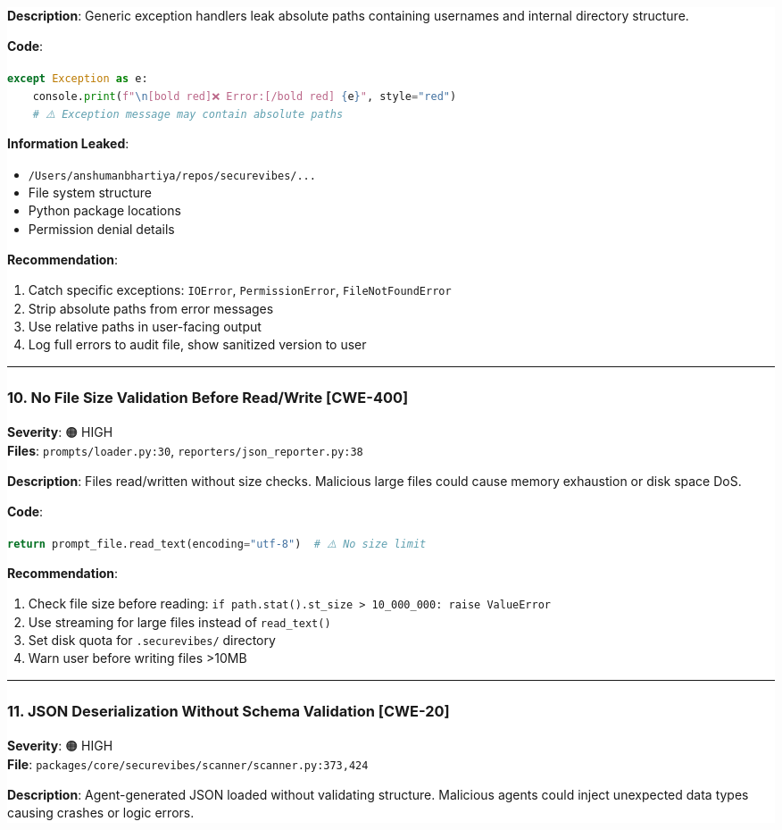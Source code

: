 **Description**:
Generic exception handlers leak absolute paths containing usernames and internal directory structure.

**Code**:
```python
except Exception as e:
    console.print(f"\n[bold red]❌ Error:[/bold red] {e}", style="red")
    # ⚠️ Exception message may contain absolute paths
```

**Information Leaked**:
- `/Users/anshumanbhartiya/repos/securevibes/...`
- File system structure
- Python package locations
- Permission denial details

**Recommendation**:
1. Catch specific exceptions: `IOError`, `PermissionError`, `FileNotFoundError`
2. Strip absolute paths from error messages
3. Use relative paths in user-facing output
4. Log full errors to audit file, show sanitized version to user

---

### 10. No File Size Validation Before Read/Write [CWE-400]

**Severity**: 🟠 HIGH  
**Files**: `prompts/loader.py:30`, `reporters/json_reporter.py:38`

**Description**:
Files read/written without size checks. Malicious large files could cause memory exhaustion or disk space DoS.

**Code**:
```python
return prompt_file.read_text(encoding="utf-8")  # ⚠️ No size limit
```

**Recommendation**:
1. Check file size before reading: `if path.stat().st_size > 10_000_000: raise ValueError`
2. Use streaming for large files instead of `read_text()`
3. Set disk quota for `.securevibes/` directory
4. Warn user before writing files >10MB

---

### 11. JSON Deserialization Without Schema Validation [CWE-20]

**Severity**: 🟠 HIGH  
**File**: `packages/core/securevibes/scanner/scanner.py:373,424`

**Description**:
Agent-generated JSON loaded without validating structure. Malicious agents could inject unexpected data types causing crashes or logic errors.
